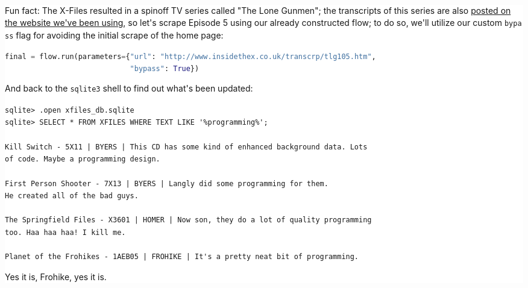 Fun fact: The X-Files resulted in a spinoff TV series called "The Lone Gunmen"; the transcripts of this series are also [posted on the website we've been using](http://www.insidethex.co.uk/scripts.htm#tlg), so let's scrape Episode 5 using our already constructed flow; to do so, we'll utilize our custom `bypass` flag for avoiding the initial scrape of the home page:

```python
final = flow.run(parameters={"url": "http://www.insidethex.co.uk/transcrp/tlg105.htm",
                             "bypass": True})
```

And back to the `sqlite3` shell to find out what's been updated:

```
sqlite> .open xfiles_db.sqlite
sqlite> SELECT * FROM XFILES WHERE TEXT LIKE '%programming%';

Kill Switch - 5X11 | BYERS | This CD has some kind of enhanced background data. Lots
of code. Maybe a programming design.

First Person Shooter - 7X13 | BYERS | Langly did some programming for them.
He created all of the bad guys.

The Springfield Files - X3601 | HOMER | Now son, they do a lot of quality programming
too. Haa haa haa! I kill me.

Planet of the Frohikes - 1AEB05 | FROHIKE | It's a pretty neat bit of programming.
```

Yes it is, Frohike, yes it is.
